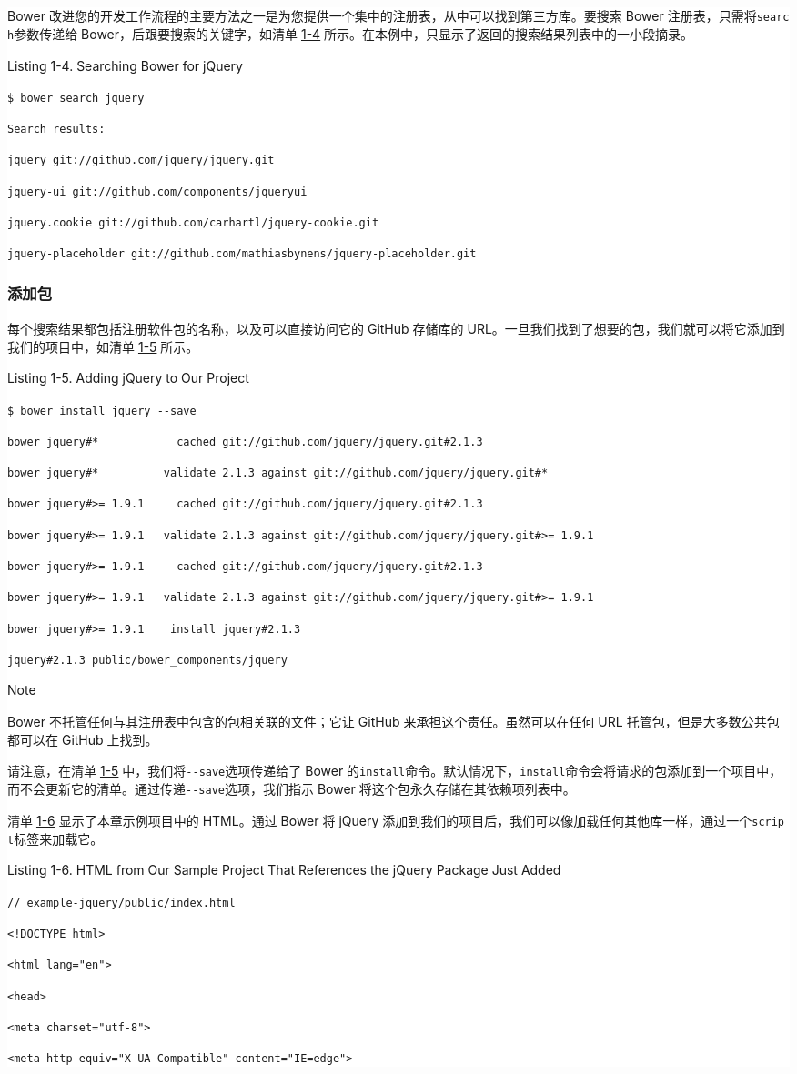 Bower 改进您的开发工作流程的主要方法之一是为您提供一个集中的注册表，从中可以找到第三方库。要搜索 Bower 注册表，只需将`search`参数传递给 Bower，后跟要搜索的关键字，如清单 [1-4](#FPar6) 所示。在本例中，只显示了返回的搜索结果列表中的一小段摘录。

Listing 1-4\. Searching Bower for jQuery

`$ bower search jquery`

`Search results:`

`jquery git://github.com/jquery/jquery.git`

`jquery-ui git://github.com/components/jqueryui`

`jquery.cookie git://github.com/carhartl/jquery-cookie.git`

`jquery-placeholder git://github.com/mathiasbynens/jquery-placeholder.git`

### 添加包

每个搜索结果都包括注册软件包的名称，以及可以直接访问它的 GitHub 存储库的 URL。一旦我们找到了想要的包，我们就可以将它添加到我们的项目中，如清单 [1-5](#FPar7) 所示。

Listing 1-5\. Adding jQuery to Our Project

`$ bower install jquery --save`

`bower jquery#*            cached git://github.com/jquery/jquery.git#2.1.3`

`bower jquery#*          validate 2.1.3 against git://github.com/jquery/jquery.git#*`

`bower jquery#>= 1.9.1     cached git://github.com/jquery/jquery.git#2.1.3`

`bower jquery#>= 1.9.1   validate 2.1.3 against git://github.com/jquery/jquery.git#>= 1.9.1`

`bower jquery#>= 1.9.1     cached git://github.com/jquery/jquery.git#2.1.3`

`bower jquery#>= 1.9.1   validate 2.1.3 against git://github.com/jquery/jquery.git#>= 1.9.1`

`bower jquery#>= 1.9.1    install jquery#2.1.3`

`jquery#2.1.3 public/bower_components/jquery`

Note

Bower 不托管任何与其注册表中包含的包相关联的文件；它让 GitHub 来承担这个责任。虽然可以在任何 URL 托管包，但是大多数公共包都可以在 GitHub 上找到。

请注意，在清单 [1-5](#FPar7) 中，我们将`--save`选项传递给了 Bower 的`install`命令。默认情况下，`install`命令会将请求的包添加到一个项目中，而不会更新它的清单。通过传递`--save`选项，我们指示 Bower 将这个包永久存储在其依赖项列表中。

清单 [1-6](#FPar9) 显示了本章示例项目中的 HTML。通过 Bower 将 jQuery 添加到我们的项目后，我们可以像加载任何其他库一样，通过一个`script`标签来加载它。

Listing 1-6\. HTML from Our Sample Project That References the jQuery Package Just Added

`// example-jquery/public/index.html`

`<!DOCTYPE html>`

`<html lang="en">`

`<head>`

`<meta charset="utf-8">`

`<meta http-equiv="X-UA-Compatible" content="IE=edge">`
